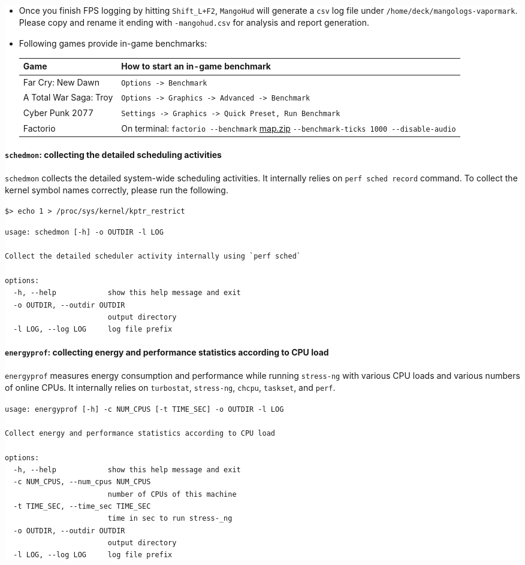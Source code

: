 - Once you finish FPS logging by hitting `Shift_L+F2`, `MangoHud` will generate
  a `csv` log file under  `/home/deck/mangologs-vapormark`. Please copy and
  rename it ending with `-mangohud.csv` for analysis and report generation.


- Following games provide in-game benchmarks:

  | Game                   | How to start an in-game benchmark |
  | :--------------------- | :-------------------------------- |
  | Far Cry: New Dawn      | `Options -> Benchmark` |
  | A Total War Saga: Troy | `Options -> Graphics -> Advanced -> Benchmark` |
  | Cyber Punk 2077        | `Settings -> Graphics -> Quick Preset, Run Benchmark` |
  | Factorio               | On terminal: `factorio --benchmark` [map.zip](https://factoriobox.1au.us/map/download/91c009e61f44c3c532f7152b0501ea0fc920723148dd1c38c4da129eb9d399f9.zip) `--benchmark-ticks 1000 --disable-audio` |


#### `schedmon`: collecting the detailed scheduling activities
`schedmon` collects the detailed system-wide scheduling activities. It
internally relies on `perf sched record` command. To collect the kernel
symbol names correctly, please run the following.

```
$> echo 1 > /proc/sys/kernel/kptr_restrict
```


```
usage: schedmon [-h] -o OUTDIR -l LOG

Collect the detailed scheduler activity internally using `perf sched`

options:
  -h, --help            show this help message and exit
  -o OUTDIR, --outdir OUTDIR
                        output directory
  -l LOG, --log LOG     log file prefix
```

#### `energyprof`: collecting energy and performance statistics according to CPU load
`energyprof` measures energy consumption and performance while running
`stress-ng` with various CPU loads and various numbers of online CPUs. It
internally relies on `turbostat`, `stress-ng`, `chcpu`, `taskset`, and `perf`.

```
usage: energyprof [-h] -c NUM_CPUS [-t TIME_SEC] -o OUTDIR -l LOG

Collect energy and performance statistics according to CPU load

options:
  -h, --help            show this help message and exit
  -c NUM_CPUS, --num_cpus NUM_CPUS
                        number of CPUs of this machine
  -t TIME_SEC, --time_sec TIME_SEC
                        time in sec to run stress-_ng
  -o OUTDIR, --outdir OUTDIR
                        output directory
  -l LOG, --log LOG     log file prefix
```
